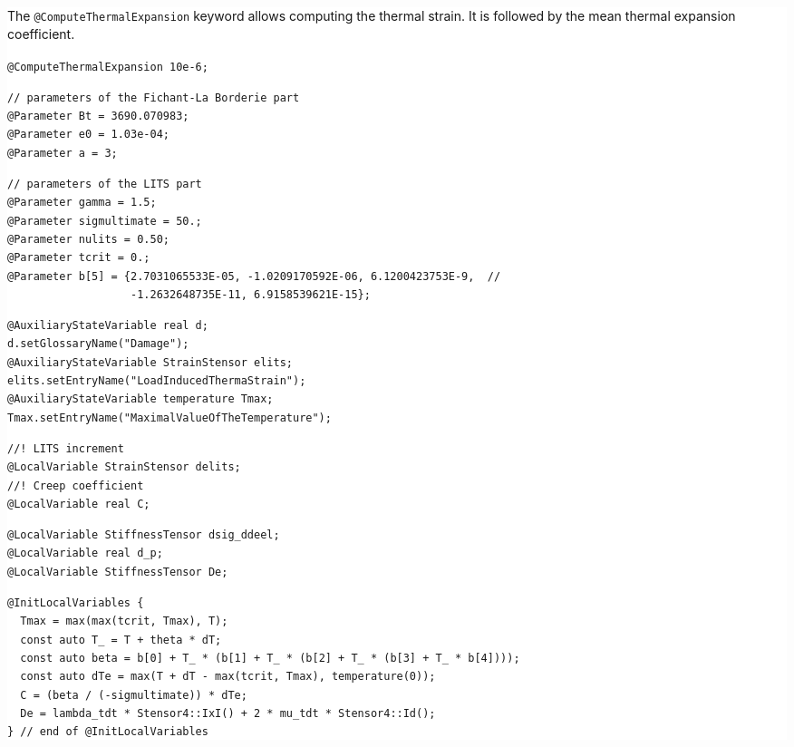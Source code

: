 The `@ComputeThermalExpansion` keyword allows computing the thermal
strain. It is followed by the mean thermal expansion coefficient.

~~~~{.cxx}
@ComputeThermalExpansion 10e-6;
~~~~

~~~~{.cxx}
// parameters of the Fichant-La Borderie part
@Parameter Bt = 3690.070983;
@Parameter e0 = 1.03e-04;
@Parameter a = 3;
~~~~

~~~~{.cxx}
// parameters of the LITS part
@Parameter gamma = 1.5;
@Parameter sigmultimate = 50.;
@Parameter nulits = 0.50;
@Parameter tcrit = 0.;
@Parameter b[5] = {2.7031065533E-05, -1.0209170592E-06, 6.1200423753E-9,  //
                   -1.2632648735E-11, 6.9158539621E-15};
~~~~


~~~~{.cxx}
@AuxiliaryStateVariable real d;
d.setGlossaryName("Damage");
@AuxiliaryStateVariable StrainStensor elits;
elits.setEntryName("LoadInducedThermaStrain");
@AuxiliaryStateVariable temperature Tmax;
Tmax.setEntryName("MaximalValueOfTheTemperature");
~~~~

~~~~{.cxx}
//! LITS increment
@LocalVariable StrainStensor delits;
//! Creep coefficient
@LocalVariable real C;
~~~~

~~~~{.cxx}
@LocalVariable StiffnessTensor dsig_ddeel;
@LocalVariable real d_p;
@LocalVariable StiffnessTensor De;
~~~~

~~~~{.cxx}
@InitLocalVariables {
  Tmax = max(max(tcrit, Tmax), T);
  const auto T_ = T + theta * dT;
  const auto beta = b[0] + T_ * (b[1] + T_ * (b[2] + T_ * (b[3] + T_ * b[4])));
  const auto dTe = max(T + dT - max(tcrit, Tmax), temperature(0));
  C = (beta / (-sigmultimate)) * dTe;
  De = lambda_tdt * Stensor4::IxI() + 2 * mu_tdt * Stensor4::Id();
} // end of @InitLocalVariables
~~~~
